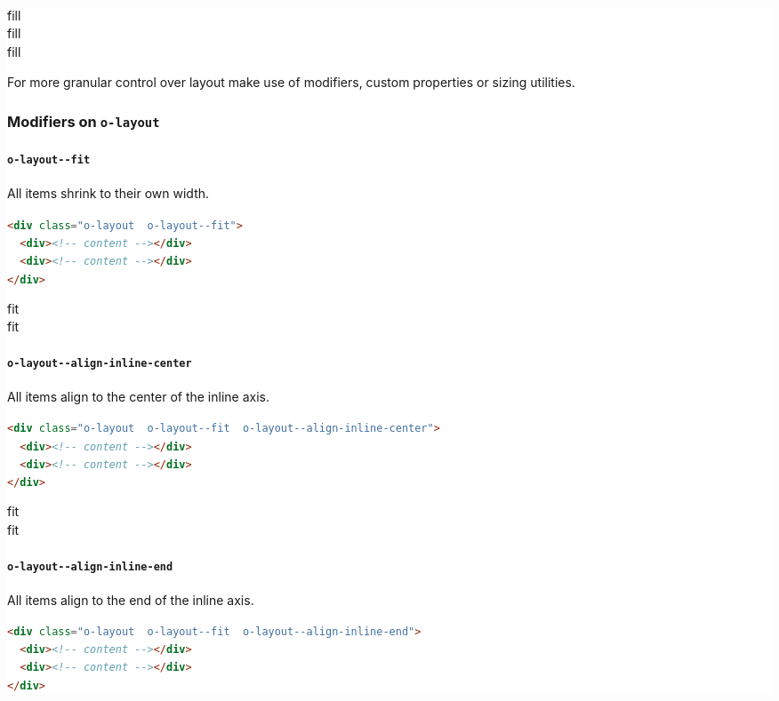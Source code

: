 <div class="o-fixture">
  <div class="o-layout  o-layout--fill  o-layout--gap-base">
    <div class="o-fixture__box">fill</div>
    <div class="o-fixture__box">fill</div>
    <div class="o-fixture__box">fill</div>
  </div>
</div>

For more granular control over layout make use of modifiers, custom properties or sizing utilities.

### Modifiers on `o-layout`

#### `o-layout--fit`

All items shrink to their own width.

```html
<div class="o-layout  o-layout--fit">
  <div><!-- content --></div>
  <div><!-- content --></div>
</div>
```

<div class="o-fixture">
  <div class="o-layout  o-layout--fit">
    <div class="o-fixture__box">fit</div>
    <div class="o-fixture__box">fit</div>
  </div>
</div>

#### `o-layout--align-inline-center`

All items align to the center of the inline axis.

```html
<div class="o-layout  o-layout--fit  o-layout--align-inline-center">
  <div><!-- content --></div>
  <div><!-- content --></div>
</div>
```

<div class="o-fixture">
  <div class="o-layout  o-layout--fit  o-layout--align-inline-center">
    <div class="o-fixture__box">fit</div>
    <div class="o-fixture__box">fit</div>
  </div>
</div>

#### `o-layout--align-inline-end`

All items align to the end of the inline axis.

```html
<div class="o-layout  o-layout--fit  o-layout--align-inline-end">
  <div><!-- content --></div>
  <div><!-- content --></div>
</div>
```
